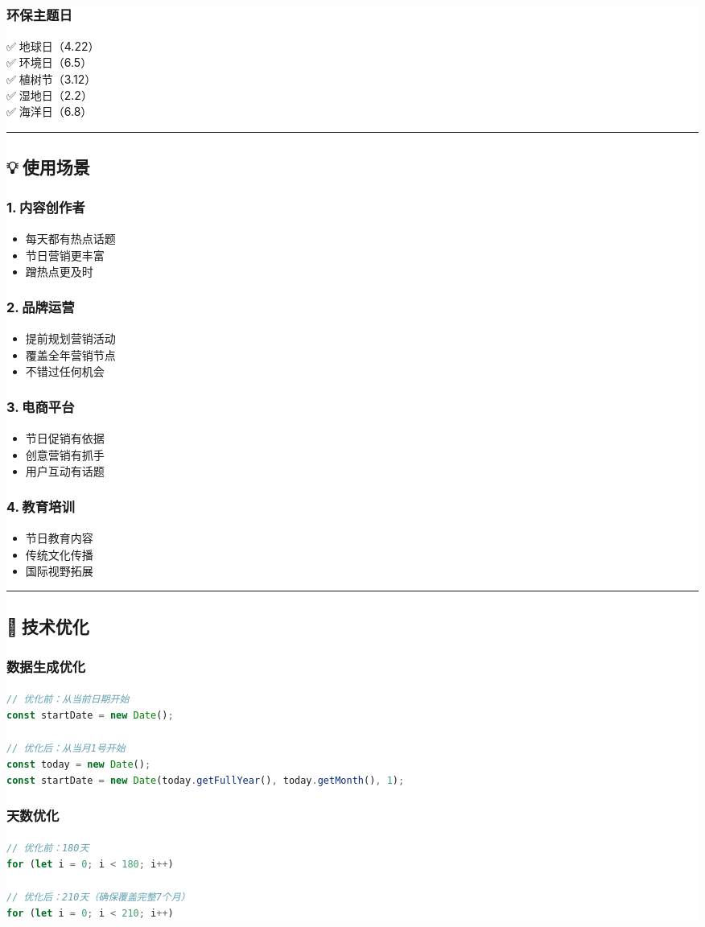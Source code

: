 ### 环保主题日
✅ 地球日（4.22）  
✅ 环境日（6.5）  
✅ 植树节（3.12）  
✅ 湿地日（2.2）  
✅ 海洋日（6.8）

---

## 💡 使用场景

### 1. 内容创作者
- 每天都有热点话题
- 节日营销更丰富
- 蹭热点更及时

### 2. 品牌运营
- 提前规划营销活动
- 覆盖全年营销节点
- 不错过任何机会

### 3. 电商平台
- 节日促销有依据
- 创意营销有抓手
- 用户互动有话题

### 4. 教育培训
- 节日教育内容
- 传统文化传播
- 国际视野拓展

---

## 🔧 技术优化

### 数据生成优化
```javascript
// 优化前：从当前日期开始
const startDate = new Date();

// 优化后：从当月1号开始
const today = new Date();
const startDate = new Date(today.getFullYear(), today.getMonth(), 1);
```

### 天数优化
```javascript
// 优化前：180天
for (let i = 0; i < 180; i++)

// 优化后：210天（确保覆盖完整7个月）
for (let i = 0; i < 210; i++)
```
